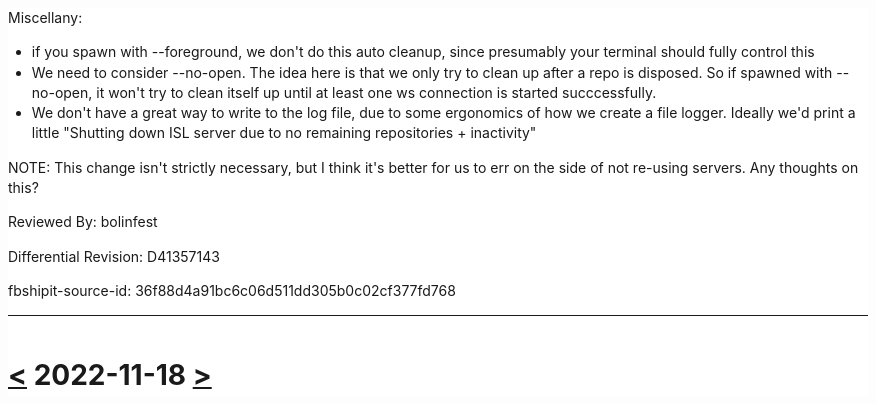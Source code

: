 Miscellany:
- if you spawn with --foreground, we don't do this auto cleanup, since presumably your terminal should fully control this
- We need to  consider --no-open. The idea here is that we only try to clean up after a repo is disposed. So if spawned with --no-open, it won't try to clean itself up until at least one ws connection is started succcessfully.
- We don't have a great way to write to the log file, due to some ergonomics of how we create a file logger. Ideally we'd print a little "Shutting down ISL server due to no remaining repositories + inactivity"

NOTE: This change isn't strictly necessary, but I think it's better for us to err on the side of not re-using servers. Any thoughts on this?

Reviewed By: bolinfest

Differential Revision: D41357143

fbshipit-source-id: 36f88d4a91bc6c06d511dd305b0c02cf377fd768

---

# [<](2022-11-17.md) 2022-11-18 [>](2022-11-19.md)

